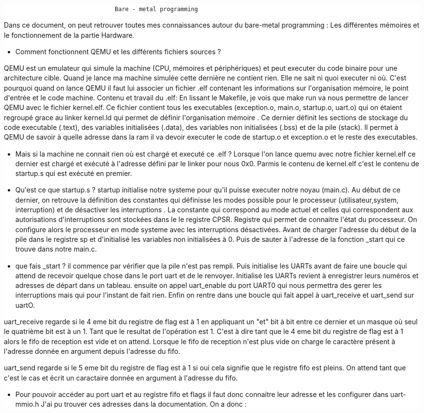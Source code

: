                                     Bare - metal programming

Dans ce document, on peut retrouver toutes mes connaissances autour du bare-metal programming : 
Les différentes mémoires et le fonctionnement de la partie Hardware. 

- Comment fonctionnent QEMU et les différents fichiers sources ?

QEMU est un emulateur qui simule la machine (CPU, mémoires et périphériques) et peut executer du code binaire pour une architecture cible. 
Quand je lance ma machine simulée cette dernière ne contient rien. Elle ne sait ni quoi executer ni où. C'est pourquoi quand on lance QEMU il faut lui associer un fichier .elf contenant les informations sur l'organisation mémoire, le point d'entrée et le code machine.
Contenu et travail du .elf: En lissant le Makefile, je vois que make run va nous permettre de lancer QEMU avec le fichier kernel.elf. Ce fichier contient tous les executables (exception.o, main.o, startup.o, uart.o) qui on étaient regroupé grace au linker kernel.ld qui permet de définir l'organisation mémoire . Ce dernier définit les sections de stockage du code executable (.text), des variables initialisées (.data), des variables non initialisées (.bss) et de la pile (stack). Il permet à QEMU de savoir à quelle adresse dans la ram il va devoir executer le code de startup.o et exception.o et le reste des executables.

- Mais si la machine ne connait rien où est chargé et executé ce .elf ?
Lorsque l'on lance quemu avec notre fichier kernel.elf ce dernier est chargé et exécuté à l'adresse défini par le linker pour nous 0x0. Parmis le contenu de kernel.elf c'est le contenu de startup.s qui est exécuté en premier. 

- Qu'est ce que startup.s ?
startup initialise notre systeme pour qu'il puisse executer notre noyau (main.c). 
Au début de ce dernier, on retrouve la définition des constantes qui définisse les modes possible pour le processeur (utilisateur,system, interruption) et de désactiver les interruptions . La constante qui correspond au mode actuel et celles qui correspondent aux autorisations d'interruptions sont stockées dans le le registre CPSR. Registre qui permet de connaitre l'état du processeur.
On configure alors le processeur en mode systeme avec les interruptions désactivées. Avant de charger l'adresse du début de la pile dans le registre sp et d'initialisé les variables non initialisées à 0. Puis de sauter à l'adresse de la fonction _start qui ce trouve dans notre main.c.

- que fais _start ?
il commence par vérifier que la pile n'est pas rempli. Puis initialise les UARTs avant de faire une boucle qui attend de recevoir quelque chose dans le port uart et de le renvoyer.
Initialisé les UARTs revient à enregistrer leurs numéros et adresses de départ dans un tableau.
ensuite on appel uart_enable du port UART0 qui nous permettra des gerer les interruptions mais qui pour l'instant de fait rien. Enfin on rentre dans une boucle qui fait appel à uart_receive et uart_send sur uartO.

uart_receive regarde si le 4 eme bit du registre de flag est à 1 en appliquant un "et" bit à bit entre ce dernier et un masque où seul le quatrième bit est à un 1. Tant que le resultat de l'opération est 1. C'est à dire tant que le 4 eme bit du registre de flag est à 1 alors le fifo de reception est vide et on attend. Lorsque le fifo de reception n'est plus vide on charge le caractère présent à l'adresse donnée en argument depuis l'adresse du fifo. 

uart_send regarde si le 5 eme bit du registre de flag est à 1 si oui cela signifie que le registre fifo est pleins. On attend tant que c'est le cas et écrit un caractaire donnée en argument à l'adresse du fifo.


- Pour pouvoir accéder au port uart et au registre fifo et flags il faut donc connaitre leur adresse et les configurer dans uart-mmio.h
J'ai pu trouver ces adresses dans la documentation. On a donc :
